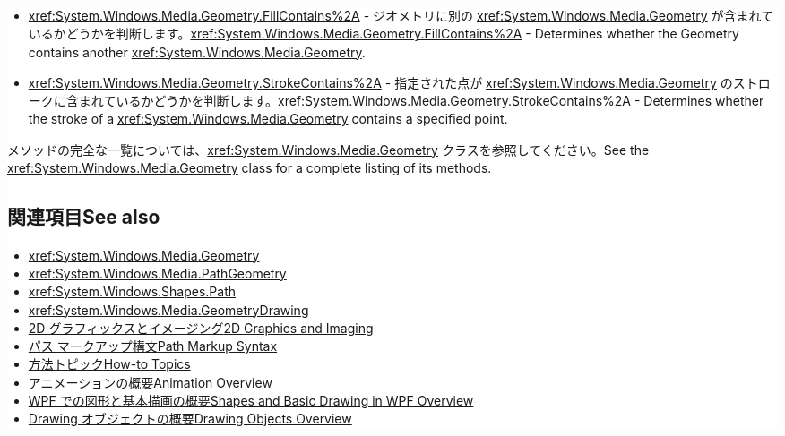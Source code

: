 - <span data-ttu-id="e7866-248"><xref:System.Windows.Media.Geometry.FillContains%2A> - ジオメトリに別の <xref:System.Windows.Media.Geometry> が含まれているかどうかを判断します。</span><span class="sxs-lookup"><span data-stu-id="e7866-248"><xref:System.Windows.Media.Geometry.FillContains%2A> - Determines whether the Geometry contains another <xref:System.Windows.Media.Geometry>.</span></span>  
  
- <span data-ttu-id="e7866-249"><xref:System.Windows.Media.Geometry.StrokeContains%2A> - 指定された点が <xref:System.Windows.Media.Geometry> のストロークに含まれているかどうかを判断します。</span><span class="sxs-lookup"><span data-stu-id="e7866-249"><xref:System.Windows.Media.Geometry.StrokeContains%2A> - Determines whether the stroke of a <xref:System.Windows.Media.Geometry> contains a specified point.</span></span>  
  
 <span data-ttu-id="e7866-250">メソッドの完全な一覧については、<xref:System.Windows.Media.Geometry> クラスを参照してください。</span><span class="sxs-lookup"><span data-stu-id="e7866-250">See the <xref:System.Windows.Media.Geometry> class for a complete listing of its methods.</span></span>  
  
## <a name="see-also"></a><span data-ttu-id="e7866-251">関連項目</span><span class="sxs-lookup"><span data-stu-id="e7866-251">See also</span></span>

- <xref:System.Windows.Media.Geometry>
- <xref:System.Windows.Media.PathGeometry>
- <xref:System.Windows.Shapes.Path>
- <xref:System.Windows.Media.GeometryDrawing>
- [<span data-ttu-id="e7866-252">2D グラフィックスとイメージング</span><span class="sxs-lookup"><span data-stu-id="e7866-252">2D Graphics and Imaging</span></span>](../advanced/optimizing-performance-2d-graphics-and-imaging.md)
- [<span data-ttu-id="e7866-253">パス マークアップ構文</span><span class="sxs-lookup"><span data-stu-id="e7866-253">Path Markup Syntax</span></span>](path-markup-syntax.md)
- [<span data-ttu-id="e7866-254">方法トピック</span><span class="sxs-lookup"><span data-stu-id="e7866-254">How-to Topics</span></span>](geometries-how-to-topics.md)
- [<span data-ttu-id="e7866-255">アニメーションの概要</span><span class="sxs-lookup"><span data-stu-id="e7866-255">Animation Overview</span></span>](animation-overview.md)
- [<span data-ttu-id="e7866-256">WPF での図形と基本描画の概要</span><span class="sxs-lookup"><span data-stu-id="e7866-256">Shapes and Basic Drawing in WPF Overview</span></span>](shapes-and-basic-drawing-in-wpf-overview.md)
- [<span data-ttu-id="e7866-257">Drawing オブジェクトの概要</span><span class="sxs-lookup"><span data-stu-id="e7866-257">Drawing Objects Overview</span></span>](drawing-objects-overview.md)
